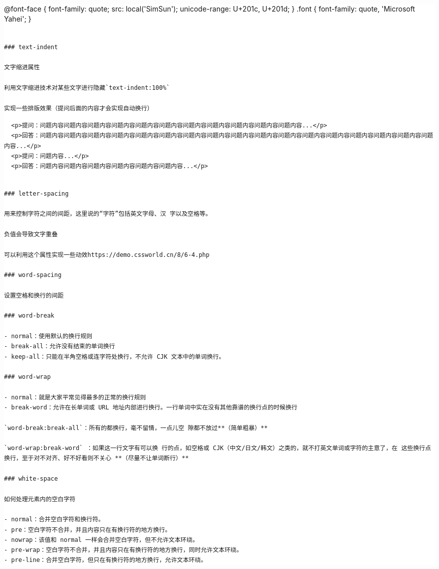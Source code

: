 @font-face {
font-family: quote;
src: local('SimSun');
unicode-range: U+201c, U+201d;
}
.font {
font-family: quote, 'Microsoft Yahei';
}

```

### text-indent

文字缩进属性

利用文字缩进技术对某些文字进行隐藏`text-indent:100%`

实现一些排版效果（提问后面的内容才会实现自动换行）

```

      <p>提问：问题内容问题内容问题内容问题内容问题内容问题内容问题内容问题内容问题内容问题内容问题内容...</p>
      <p>回答：问题内容问题内容问题内容问题内容问题内容问题内容问题内容问题内容问题内容问题内容问题内容问题内容问题内容问题内容问题内容问题内容问题内容...</p>
      <p>提问：问题内容...</p>
      <p>回答：问题内容问题内容问题内容问题内容问题内容问题内容...</p>

```

### letter-spacing

用来控制字符之间的间距，这里说的“字符”包括英文字母、汉 字以及空格等。

负值会导致文字重叠

可以利用这个属性实现一些动效https://demo.cssworld.cn/8/6-4.php

### word-spacing

设置空格和换行的间距

### word-break

- normal：使用默认的换行规则
- break-all：允许没有结束的单词换行
- keep-all：只能在半角空格或连字符处换行，不允许 CJK 文本中的单词换行。

### word-wrap

- normal：就是大家平常见得最多的正常的换行规则
- break-word：允许在长单词或 URL 地址内部进行换行。一行单词中实在没有其他靠谱的换行点的时候换行

`word-break:break-all`：所有的都换行，毫不留情，一点儿空 隙都不放过**（简单粗暴）**

`word-wrap:break-word` ：如果这一行文字有可以换 行的点，如空格或 CJK（中文/日文/韩文）之类的，就不打英文单词或字符的主意了，在 这些换行点换行，至于对不对齐、好不好看则不关心 **（尽量不让单词断行）**

### white-space

如何处理元素内的空白字符

- normal：合并空白字符和换行符。
- pre：空白字符不合并，并且内容只在有换行符的地方换行。
- nowrap：该值和 normal 一样会合并空白字符，但不允许文本环绕。
- pre-wrap：空白字符不合并，并且内容只在有换行符的地方换行，同时允许文本环绕。
- pre-line：合并空白字符，但只在有换行符的地方换行，允许文本环绕。
```